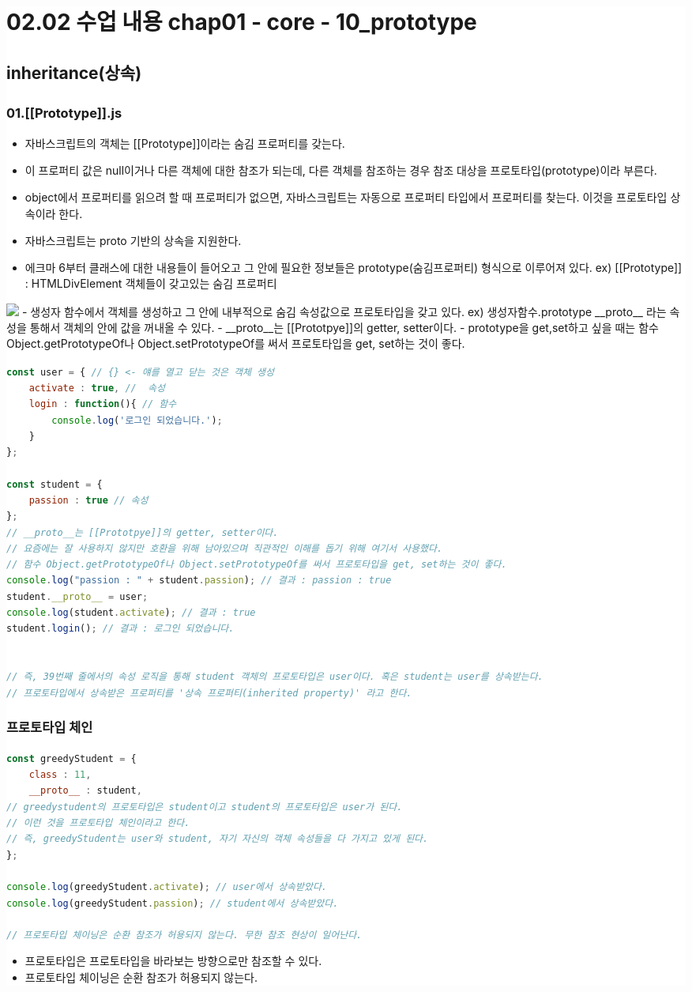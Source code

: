  02.02 수업 내용
chap01 - core - 10_prototype
============================
## inheritance(상속)
### 01.[[Prototype]].js
- 자바스크립트의 객체는 [[Prototype]]이라는 숨김 프로퍼티를 갖는다.
- 이 프로퍼티 값은 null이거나 다른 객체에 대한 참조가 되는데, 다른 객체를 참조하는 경우 참조 대상을 프로토타입(prototype)이라 부른다.

- object에서 프로퍼티를 읽으려 할 때 프로퍼티가 없으면, 자바스크립트는 자동으로 프로퍼티 타입에서 프로퍼티를 찾는다. 이것을 프로토타입 상속이라 한다.

- 자바스크립트는 proto 기반의 상속을 지원한다.
- 에크마 6부터 클래스에 대한 내용들이 들어오고 그 안에 필요한 정보들은 prototype(숨김프로퍼티) 형식으로 이루어져 있다.
ex) [[Prototype]] : HTMLDivElement
    객체들이 갖고있는 숨김 프로퍼티
<img src="/md-img/script1.png">
- 생성자 함수에서 객체를 생성하고 그 안에 내부적으로 숨김 속성값으로 프로토타입을 갖고 있다. ex) 생성자함수.prototype
__proto__ 라는 속성을 통해서 객체의 안에 값을 꺼내올 수 있다.
- __proto__는 [[Prototpye]]의 getter, setter이다.
- prototype을 get,set하고 싶을 때는
  함수 Object.getPrototypeOf나 Object.setPrototypeOf를 써서 프로토타입을 get, set하는 것이 좋다.


``` javascript
const user = { // {} <- 얘를 열고 닫는 것은 객체 생성
    activate : true, //  속성
    login : function(){ // 함수
        console.log('로그인 되었습니다.');
    }
};

const student = {
    passion : true // 속성
};
// __proto__는 [[Prototpye]]의 getter, setter이다.
// 요즘에는 잘 사용하지 않지만 호환을 위해 남아있으며 직관적인 이해를 돕기 위해 여기서 사용했다.
// 함수 Object.getPrototypeOf나 Object.setPrototypeOf를 써서 프로토타입을 get, set하는 것이 좋다.
console.log("passion : " + student.passion); // 결과 : passion : true
student.__proto__ = user;
console.log(student.activate); // 결과 : true
student.login(); // 결과 : 로그인 되었습니다. 


// 즉, 39번째 줄에서의 속성 로직을 통해 student 객체의 프로토타입은 user이다. 혹은 student는 user를 상속받는다. 
// 프로토타입에서 상속받은 프로퍼티를 '상속 프로퍼티(inherited property)' 라고 한다.
```

### 프로토타입 체인
``` javascript
const greedyStudent = {
    class : 11,
    __proto__ : student, 
// greedystudent의 프로토타입은 student이고 student의 프로토타입은 user가 된다.
// 이런 것을 프로토타입 체인이라고 한다.  
// 즉, greedyStudent는 user와 student, 자기 자신의 객체 속성들을 다 가지고 있게 된다.
};

console.log(greedyStudent.activate); // user에서 상속받았다.
console.log(greedyStudent.passion); // student에서 상속받았다.

// 프로토타입 체이닝은 순환 참조가 허용되지 않는다. 무한 참조 현상이 일어난다.
```
- 프로토타입은 프로토타입을 바라보는 방향으로만 참조할 수 있다.
- 프로토타입 체이닝은 순환 참조가 허용되지 않는다. 